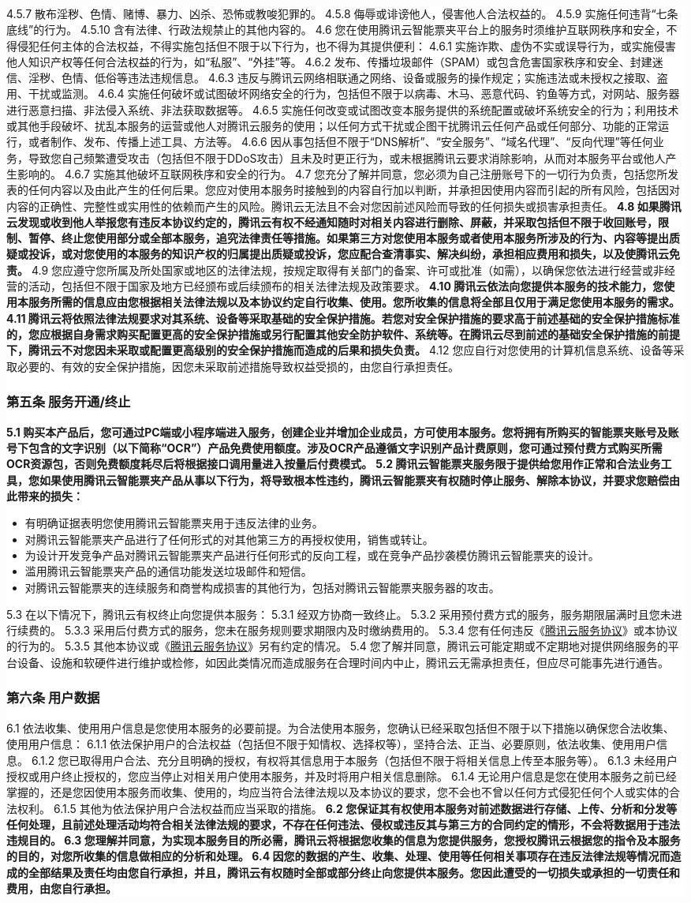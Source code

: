 4.5.7 散布淫秽、色情、赌博、暴力、凶杀、恐怖或教唆犯罪的。
4.5.8 侮辱或诽谤他人，侵害他人合法权益的。
4.5.9 实施任何违背“七条底线”的行为。
4.5.10 含有法律、行政法规禁止的其他内容的。
4.6 您在使用腾讯云智能票夹平台上的服务时须维护互联网秩序和安全，不得侵犯任何主体的合法权益，不得实施包括但不限于以下行为，也不得为其提供便利：
4.6.1 实施诈欺、虚伪不实或误导行为，或实施侵害他人知识产权等任何合法权益的行为，如“私服”、“外挂”等。
4.6.2 发布、传播垃圾邮件（SPAM）或包含危害国家秩序和安全、封建迷信、淫秽、色情、低俗等违法违规信息。
4.6.3 违反与腾讯云网络相联通之网络、设备或服务的操作规定；实施违法或未授权之接取、盗用、干扰或监测。
4.6.4 实施任何破坏或试图破坏网络安全的行为，包括但不限于以病毒、木马、恶意代码、钓鱼等方式，对网站、服务器进行恶意扫描、非法侵入系统、非法获取数据等。
4.6.5 实施任何改变或试图改变本服务提供的系统配置或破坏系统安全的行为；利用技术或其他手段破坏、扰乱本服务的运营或他人对腾讯云服务的使用；以任何方式干扰或企图干扰腾讯云任何产品或任何部分、功能的正常运行，或者制作、发布、传播上述工具、方法等。
4.6.6 因从事包括但不限于“DNS解析”、“安全服务”、“域名代理”、“反向代理”等任何业务，导致您自己频繁遭受攻击（包括但不限于DDoS攻击）且未及时更正行为，或未根据腾讯云要求消除影响，从而对本服务平台或他人产生影响的。
4.6.7 实施其他破坏互联网秩序和安全的行为。
4.7 您充分了解并同意，您必须为自己注册账号下的一切行为负责，包括您所发表的任何内容以及由此产生的任何后果。您应对使用本服务时接触到的内容自行加以判断，并承担因使用内容而引起的所有风险，包括因对内容的正确性、完整性或实用性的依赖而产生的风险。腾讯云无法且不会对您因前述风险而导致的任何损失或损害承担责任。
**4.8 如果腾讯云发现或收到他人举报您有违反本协议约定的，腾讯云有权不经通知随时对相关内容进行删除、屏蔽，并采取包括但不限于收回账号，限制、暂停、终止您使用部分或全部本服务，追究法律责任等措施。如果第三方对您使用本服务或者使用本服务所涉及的行为、内容等提出质疑或投诉，或对您使用的本服务的知识产权的归属提出质疑或投诉，您应配合查清事实、解决纠纷，承担相应费用和损失，以及使腾讯云免责。**
4.9 您应遵守您所属及所处国家或地区的法律法规，按规定取得有关部门的备案、许可或批准（如需），以确保您依法进行经营或非经营的活动，包括但不限于国家及地方已经颁布或后续颁布的相关法律法规及政策要求。
**4.10 腾讯云依法向您提供本服务的技术能力，您使用本服务所需的信息应由您根据相关法律法规以及本协议约定自行收集、使用。您所收集的信息将全部且仅用于满足您使用本服务的需求。**
**4.11 腾讯云将依照法律法规要求对其系统、设备等采取基础的安全保护措施。若您对安全保护措施的要求高于前述基础的安全保护措施标准的，您应根据自身需求购买配置更高的安全保护措施或另行配置其他安全防护软件、系统等。在腾讯云尽到前述的基础安全保护措施的前提下，腾讯云不对您因未采取或配置更高级别的安全保护措施而造成的后果和损失负责。**
4.12 您应自行对您使用的计算机信息系统、设备等采取必要的、有效的安全保护措施，因您未采取前述措施导致权益受损的，由您自行承担责任。

### 第五条 服务开通/终止
**5.1 购买本产品后，您可通过PC端或小程序端进入服务，创建企业并增加企业成员，方可使用本服务。您将拥有所购买的智能票夹账号及账号下包含的文字识别（以下简称“OCR”）产品免费使用额度。涉及OCR产品遵循文字识别产品计费原则，您可通过预付费方式购买所需OCR资源包，否则免费额度耗尽后将根据接口调用量进入按量后付费模式。**
**5.2 腾讯云智能票夹服务限于提供给您用作正常和合法业务工具，您如果使用腾讯云智能票夹产品从事以下行为，将导致根本性违约，腾讯云智能票夹有权随时停止服务、解除本协议，并要求您赔偿由此带来的损失：**
-	有明确证据表明您使用腾讯云智能票夹用于违反法律的业务。
-	对腾讯云智能票夹产品进行了任何形式的对其他第三方的再授权使用，销售或转让。
-	为设计开发竞争产品对腾讯云智能票夹产品进行任何形式的反向工程，或在竞争产品抄袭模仿腾讯云智能票夹的设计。
-	滥用腾讯云智能票夹产品的通信功能发送垃圾邮件和短信。
-	对腾讯云智能票夹的连续服务和商誉构成损害的其他行为，包括对腾讯云智能票夹服务器的攻击。

5.3 在以下情况下，腾讯云有权终止向您提供本服务：
5.3.1 经双方协商一致终止。
5.3.2 采用预付费方式的服务，服务期限届满时且您未进行续费的。
5.3.3 采用后付费方式的服务，您未在服务规则要求期限内及时缴纳费用的。
5.3.4 您有任何违反《[腾讯云服务协议](https://cloud.tencent.com/document/product/301/1967)》或本协议的行为的。
5.3.5 其他本协议或《[腾讯云服务协议](https://cloud.tencent.com/document/product/301/1967)》另有约定的情况。
5.4 您了解并同意，腾讯云可能定期或不定期地对提供网络服务的平台设备、设施和软硬件进行维护或检修，如因此类情况而造成服务在合理时间内中止，腾讯云无需承担责任，但应尽可能事先进行通告。

### 第六条 用户数据
6.1 依法收集、使用用户信息是您使用本服务的必要前提。为合法使用本服务，您确认已经采取包括但不限于以下措施以确保您合法收集、使用用户信息：
6.1.1 依法保护用户的合法权益（包括但不限于知情权、选择权等），坚持合法、正当、必要原则，依法收集、使用用户信息。
6.1.2 您已取得用户合法、充分且明确的授权，有权将其信息用于本服务（包括但不限于将相关信息上传至本服务等）。
6.1.3 未经用户授权或用户终止授权的，您应当停止对相关用户使用本服务，并及时将用户相关信息删除。
6.1.4 无论用户信息是您在使用本服务之前已经掌握的，还是您因使用本服务而收集、使用的，均应当符合法律法规以及本协议的要求，您不会也不曾以任何方式侵犯任何个人或实体的合法权利。
6.1.5 其他为依法保护用户合法权益而应当采取的措施。
**6.2 您保证其有权使用本服务对前述数据进行存储、上传、分析和分发等任何处理，且前述处理活动均符合相关法律法规的要求，不存在任何违法、侵权或违反其与第三方的合同约定的情形，不会将数据用于违法违规目的。
6.3 您理解并同意，为实现本服务目的所必需，腾讯云将根据您收集的信息为您提供服务，您授权腾讯云根据您的指令及本服务的目的，对您所收集的信息做相应的分析和处理。
6.4 因您的数据的产生、收集、处理、使用等任何相关事项存在违反法律法规等情况而造成的全部结果及责任均由您自行承担，并且，腾讯云有权随时全部或部分终止向您提供本服务。您因此遭受的一切损失或承担的一切责任和费用，由您自行承担。**
